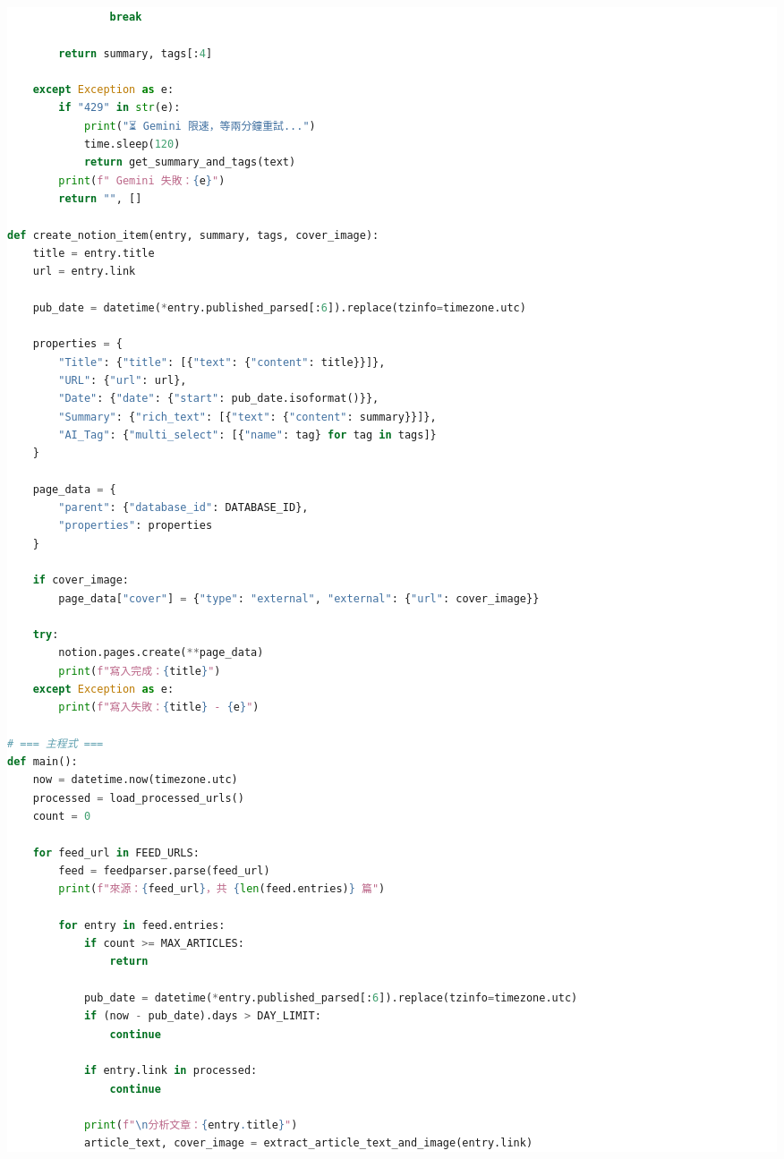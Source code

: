 ```py
                break

        return summary, tags[:4]

    except Exception as e:
        if "429" in str(e):
            print("⏳ Gemini 限速，等兩分鐘重試...")
            time.sleep(120)
            return get_summary_and_tags(text)
        print(f" Gemini 失敗：{e}")
        return "", []

def create_notion_item(entry, summary, tags, cover_image):
    title = entry.title
    url = entry.link
    
    pub_date = datetime(*entry.published_parsed[:6]).replace(tzinfo=timezone.utc)

    properties = {
        "Title": {"title": [{"text": {"content": title}}]},
        "URL": {"url": url},
        "Date": {"date": {"start": pub_date.isoformat()}},
        "Summary": {"rich_text": [{"text": {"content": summary}}]},
        "AI_Tag": {"multi_select": [{"name": tag} for tag in tags]}
    }

    page_data = {
        "parent": {"database_id": DATABASE_ID},
        "properties": properties
    }

    if cover_image:
        page_data["cover"] = {"type": "external", "external": {"url": cover_image}}

    try:
        notion.pages.create(**page_data)
        print(f"寫入完成：{title}")
    except Exception as e:
        print(f"寫入失敗：{title} - {e}")

# === 主程式 ===
def main():
    now = datetime.now(timezone.utc)
    processed = load_processed_urls()
    count = 0

    for feed_url in FEED_URLS:
        feed = feedparser.parse(feed_url)
        print(f"來源：{feed_url}，共 {len(feed.entries)} 篇")

        for entry in feed.entries:
            if count >= MAX_ARTICLES:
                return

            pub_date = datetime(*entry.published_parsed[:6]).replace(tzinfo=timezone.utc)
            if (now - pub_date).days > DAY_LIMIT:
                continue

            if entry.link in processed:
                continue

            print(f"\n分析文章：{entry.title}")
            article_text, cover_image = extract_article_text_and_image(entry.link)
```